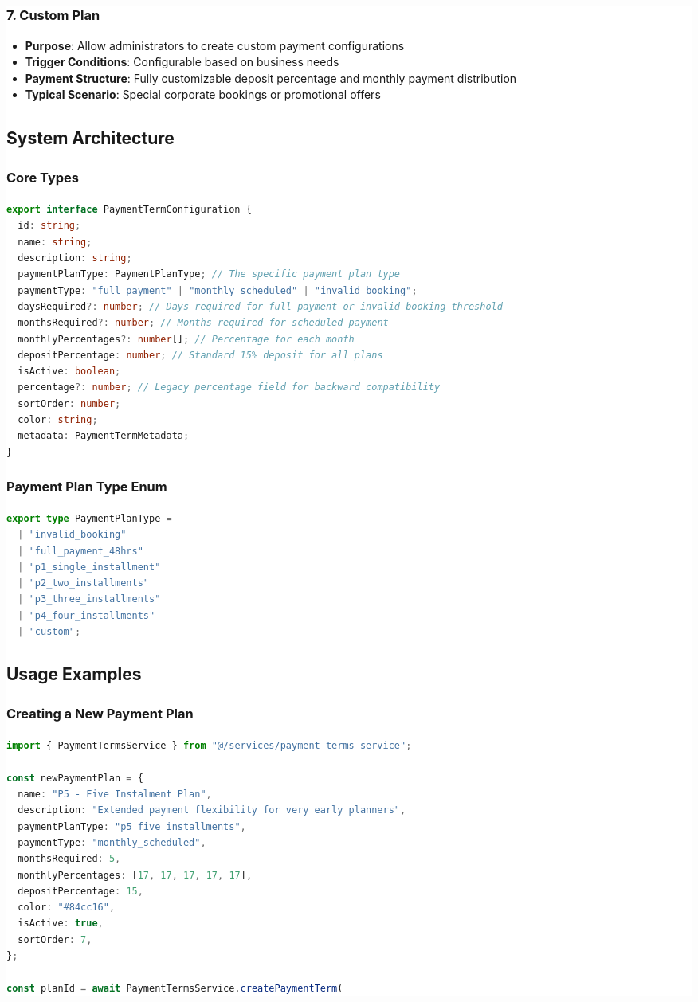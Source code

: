 ### 7. Custom Plan

- **Purpose**: Allow administrators to create custom payment configurations
- **Trigger Conditions**: Configurable based on business needs
- **Payment Structure**: Fully customizable deposit percentage and monthly payment distribution
- **Typical Scenario**: Special corporate bookings or promotional offers

## System Architecture

### Core Types

```typescript
export interface PaymentTermConfiguration {
  id: string;
  name: string;
  description: string;
  paymentPlanType: PaymentPlanType; // The specific payment plan type
  paymentType: "full_payment" | "monthly_scheduled" | "invalid_booking";
  daysRequired?: number; // Days required for full payment or invalid booking threshold
  monthsRequired?: number; // Months required for scheduled payment
  monthlyPercentages?: number[]; // Percentage for each month
  depositPercentage: number; // Standard 15% deposit for all plans
  isActive: boolean;
  percentage?: number; // Legacy percentage field for backward compatibility
  sortOrder: number;
  color: string;
  metadata: PaymentTermMetadata;
}
```

### Payment Plan Type Enum

```typescript
export type PaymentPlanType =
  | "invalid_booking"
  | "full_payment_48hrs"
  | "p1_single_installment"
  | "p2_two_installments"
  | "p3_three_installments"
  | "p4_four_installments"
  | "custom";
```

## Usage Examples

### Creating a New Payment Plan

```typescript
import { PaymentTermsService } from "@/services/payment-terms-service";

const newPaymentPlan = {
  name: "P5 - Five Instalment Plan",
  description: "Extended payment flexibility for very early planners",
  paymentPlanType: "p5_five_installments",
  paymentType: "monthly_scheduled",
  monthsRequired: 5,
  monthlyPercentages: [17, 17, 17, 17, 17],
  depositPercentage: 15,
  color: "#84cc16",
  isActive: true,
  sortOrder: 7,
};

const planId = await PaymentTermsService.createPaymentTerm(
```